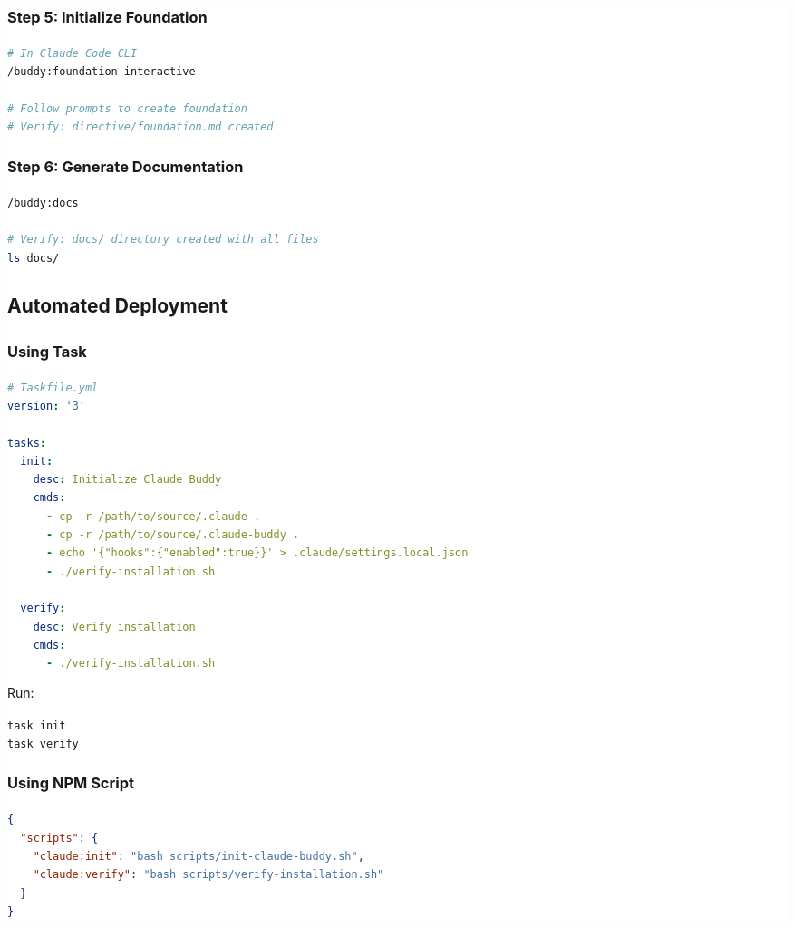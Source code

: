 ### Step 5: Initialize Foundation

```bash
# In Claude Code CLI
/buddy:foundation interactive

# Follow prompts to create foundation
# Verify: directive/foundation.md created
```

### Step 6: Generate Documentation

```bash
/buddy:docs

# Verify: docs/ directory created with all files
ls docs/
```

## Automated Deployment

### Using Task

```yaml
# Taskfile.yml
version: '3'

tasks:
  init:
    desc: Initialize Claude Buddy
    cmds:
      - cp -r /path/to/source/.claude .
      - cp -r /path/to/source/.claude-buddy .
      - echo '{"hooks":{"enabled":true}}' > .claude/settings.local.json
      - ./verify-installation.sh

  verify:
    desc: Verify installation
    cmds:
      - ./verify-installation.sh
```

Run:
```bash
task init
task verify
```

### Using NPM Script

```json
{
  "scripts": {
    "claude:init": "bash scripts/init-claude-buddy.sh",
    "claude:verify": "bash scripts/verify-installation.sh"
  }
}
```
